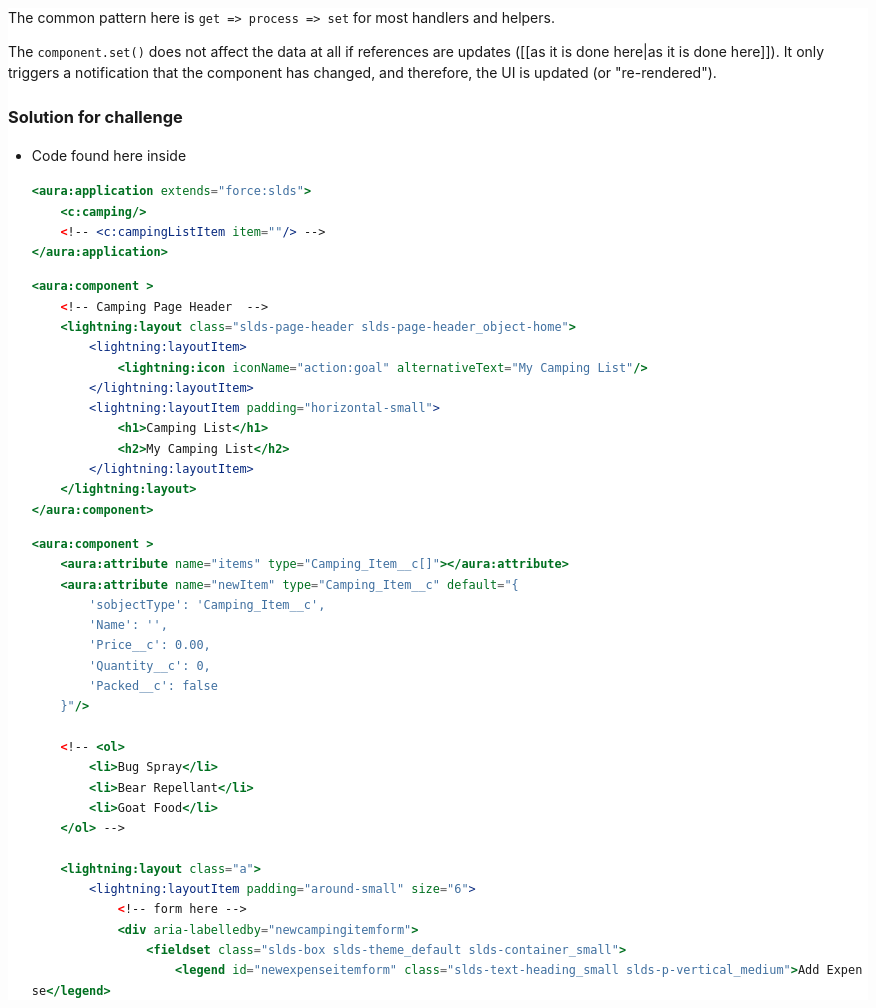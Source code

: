 
The common pattern here is `get => process => set` for most handlers and helpers.

The `component.set()` does not affect the data at all if references are updates ([[as it is done here|as it is done here]]). It only triggers a notification that the component has changed, and therefore, the UI is updated (or "re-rendered").

### Solution for challenge

- Code found here inside

    ```jsx
    <aura:application extends="force:slds">
        <c:camping/>
        <!-- <c:campingListItem item=""/> -->
    </aura:application>
    ```

    ```jsx
    <aura:component >
    	<!-- Camping Page Header  -->
    	<lightning:layout class="slds-page-header slds-page-header_object-home">
    		<lightning:layoutItem>
    			<lightning:icon iconName="action:goal" alternativeText="My Camping List"/>
    		</lightning:layoutItem>
    		<lightning:layoutItem padding="horizontal-small">
    			<h1>Camping List</h1>
    			<h2>My Camping List</h2>
    		</lightning:layoutItem>
    	</lightning:layout>
    </aura:component>
    ```

    ```jsx
    <aura:component >
        <aura:attribute name="items" type="Camping_Item__c[]"></aura:attribute>
        <aura:attribute name="newItem" type="Camping_Item__c" default="{
            'sobjectType': 'Camping_Item__c',
            'Name': '',
            'Price__c': 0.00,
            'Quantity__c': 0,
            'Packed__c': false
        }"/>

        <!-- <ol>
        	<li>Bug Spray</li>
            <li>Bear Repellant</li>
            <li>Goat Food</li>
        </ol> -->

        <lightning:layout class="a">
            <lightning:layoutItem padding="around-small" size="6">
                <!-- form here -->
                <div aria-labelledby="newcampingitemform">
                    <fieldset class="slds-box slds-theme_default slds-container_small">
                        <legend id="newexpenseitemform" class="slds-text-heading_small slds-p-vertical_medium">Add Expense</legend>

